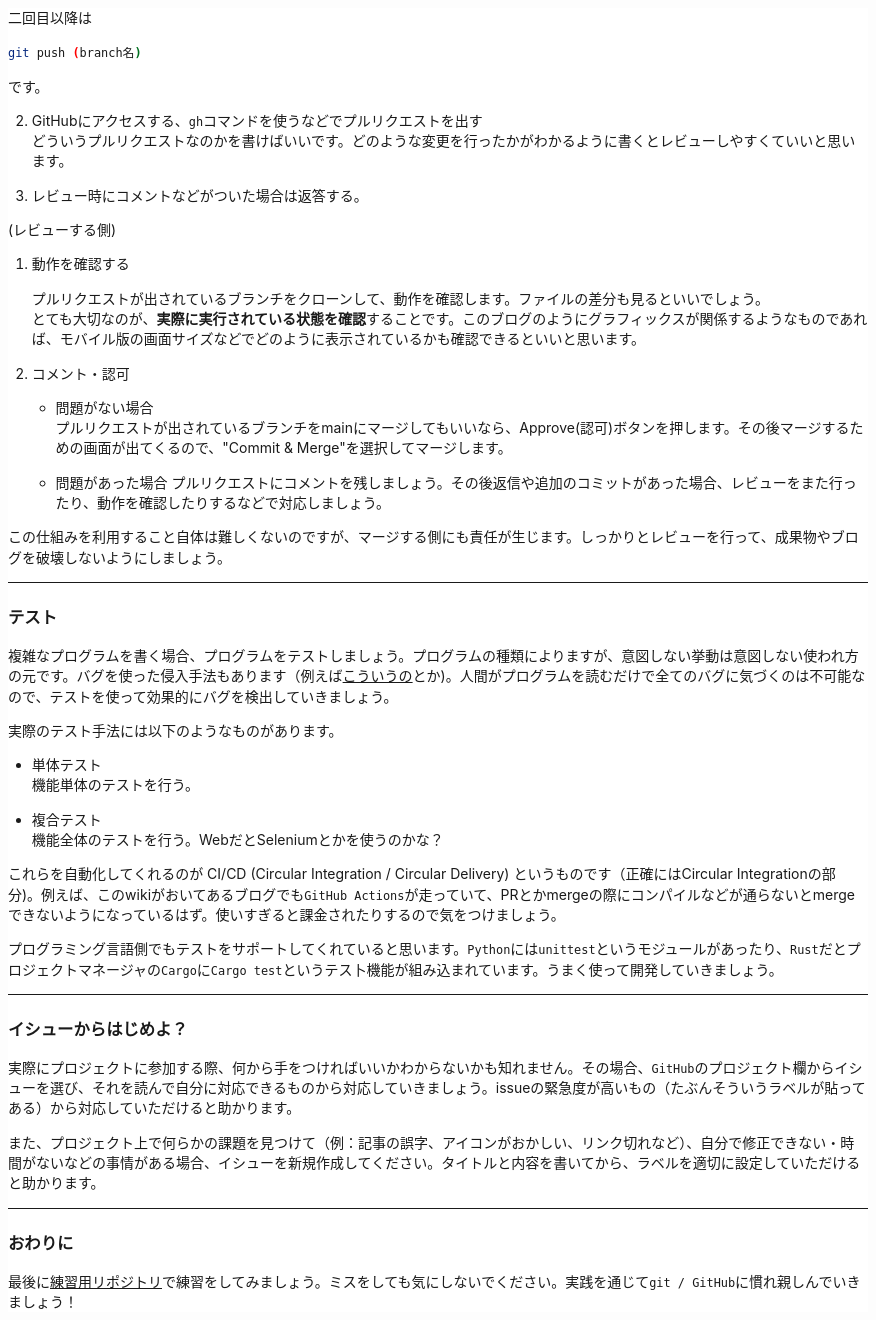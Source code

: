    二回目以降は

   ```sh
   git push (branch名)
   ```

   です。

2. GitHubにアクセスする、`gh`コマンドを使うなどでプルリクエストを出す  
   どういうプルリクエストなのかを書けばいいです。どのような変更を行ったかがわかるように書くとレビューしやすくていいと思います。  

3. レビュー時にコメントなどがついた場合は返答する。

(レビューする側)

1. 動作を確認する

   プルリクエストが出されているブランチをクローンして、動作を確認します。ファイルの差分も見るといいでしょう。  
   とても大切なのが、**実際に実行されている状態を確認**することです。このブログのようにグラフィックスが関係するようなものであれば、モバイル版の画面サイズなどでどのように表示されているかも確認できるといいと思います。

2. コメント・認可

   - 問題がない場合  
      プルリクエストが出されているブランチをmainにマージしてもいいなら、Approve(認可)ボタンを押します。その後マージするための画面が出てくるので、"Commit & Merge"を選択してマージします。

   - 問題があった場合
      プルリクエストにコメントを残しましょう。その後返信や追加のコミットがあった場合、レビューをまた行ったり、動作を確認したりするなどで対応しましょう。

この仕組みを利用すること自体は難しくないのですが、マージする側にも責任が生じます。しっかりとレビューを行って、成果物やブログを破壊しないようにしましょう。

---

### テスト

複雑なプログラムを書く場合、プログラムをテストしましょう。プログラムの種類によりますが、意図しない挙動は意図しない使われ方の元です。バグを使った侵入手法もあります（例えば[こういうの](https://securitychecklist.net/security/cyber-attack/file-include-vulnerability.html)とか)。人間がプログラムを読むだけで全てのバグに気づくのは不可能なので、テストを使って効果的にバグを検出していきましょう。

実際のテスト手法には以下のようなものがあります。

- 単体テスト  
  機能単体のテストを行う。

- 複合テスト  
  機能全体のテストを行う。WebだとSeleniumとかを使うのかな？

これらを自動化してくれるのが CI/CD (Circular Integration / Circular Delivery) というものです（正確にはCircular Integrationの部分)。例えば、このwikiがおいてあるブログでも`GitHub Actions`が走っていて、PRとかmergeの際にコンパイルなどが通らないとmergeできないようになっているはず。使いすぎると課金されたりするので気をつけましょう。

プログラミング言語側でもテストをサポートしてくれていると思います。`Python`には`unittest`というモジュールがあったり、`Rust`だとプロジェクトマネージャの`Cargo`に`Cargo test`というテス卜機能が組み込まれています。うまく使って開発していきましょう。

---

### イシューからはじめよ？

実際にプロジェクトに参加する際、何から手をつければいいかわからないかも知れません。その場合、`GitHub`のプロジェクト欄からイシューを選び、それを読んで自分に対応できるものから対応していきましょう。issueの緊急度が高いもの（たぶんそういうラベルが貼ってある）から対応していただけると助かります。

また、プロジェクト上で何らかの課題を見つけて（例：記事の誤字、アイコンがおかしい、リンク切れなど）、自分で修正できない・時間がないなどの事情がある場合、イシューを新規作成してください。タイトルと内容を書いてから、ラベルを適切に設定していただけると助かります。

---

### おわりに

最後に[練習用リポジトリ](https://github.com/RICORA/sandbox)で練習をしてみましょう。ミスをしても気にしないでください。実践を通じて`git / GitHub`に慣れ親しんでいきましょう！
